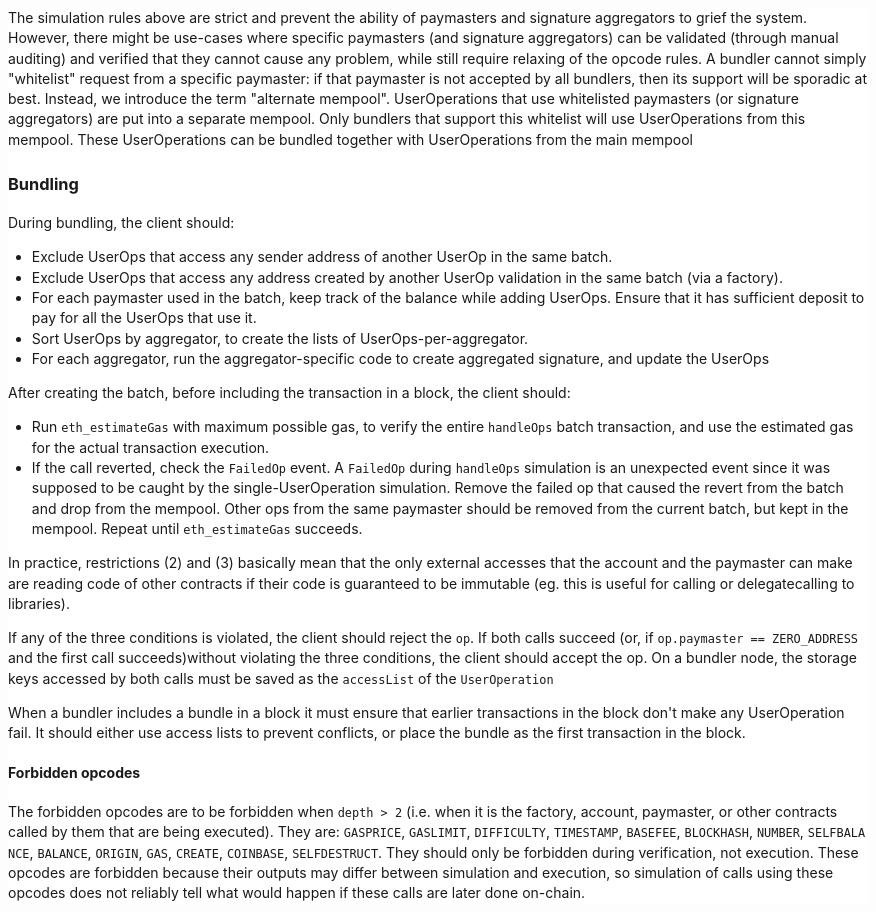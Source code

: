 The simulation rules above are strict and prevent the ability of paymasters and signature aggregators to grief the system.
However, there might be use-cases where specific paymasters (and signature aggregators) can be validated
(through manual auditing) and verified that they cannot cause any problem, while still require relaxing of the opcode rules.
A bundler cannot simply "whitelist" request from a specific paymaster: if that paymaster is not accepted by all
bundlers, then its support will be sporadic at best.
Instead, we introduce the term "alternate mempool".
UserOperations that use  whitelisted paymasters (or signature aggregators) are put into a separate mempool.
Only bundlers that support this whitelist will use UserOperations from this mempool.
These UserOperations can be bundled together with UserOperations from the main mempool

### Bundling

During bundling, the client should:

* Exclude UserOps that access any sender address of another UserOp in the same batch.
* Exclude UserOps that access any address created by another UserOp validation in the same batch (via a factory).
* For each paymaster used in the batch, keep track of the balance while adding UserOps. Ensure that it has sufficient deposit to pay for all the UserOps that use it.
* Sort UserOps by aggregator, to create the lists of UserOps-per-aggregator.
* For each aggregator, run the aggregator-specific code to create aggregated signature, and update the UserOps

After creating the batch, before including the transaction in a block, the client should:

* Run `eth_estimateGas` with maximum possible gas, to verify the entire `handleOps` batch transaction, and use the estimated gas for the actual transaction execution.
* If the call reverted, check the `FailedOp` event. A `FailedOp` during `handleOps` simulation is an unexpected event since it was supposed to be caught by the single-UserOperation simulation. Remove the failed op that caused the revert from the batch and drop from the mempool. Other ops from the same paymaster should be removed from the current batch, but kept in the mempool. Repeat until `eth_estimateGas` succeeds.

In practice, restrictions (2) and (3) basically mean that the only external accesses that the account and the paymaster can make are reading code of other contracts if their code is guaranteed to be immutable (eg. this is useful for calling or delegatecalling to libraries).

If any of the three conditions is violated, the client should reject the `op`. If both calls succeed (or, if `op.paymaster == ZERO_ADDRESS` and the first call succeeds)without violating the three conditions, the client should accept the op. On a bundler node, the storage keys accessed by both calls must be saved as the `accessList` of the `UserOperation`

When a bundler includes a bundle in a block it must ensure that earlier transactions in the block don't make any UserOperation fail. It should either use access lists to prevent conflicts, or place the bundle as the first transaction in the block.

#### Forbidden opcodes

The forbidden opcodes are to be forbidden when `depth > 2` (i.e. when it is the factory, account, paymaster, or other contracts called by them that are being executed). They are: `GASPRICE`, `GASLIMIT`, `DIFFICULTY`, `TIMESTAMP`, `BASEFEE`, `BLOCKHASH`, `NUMBER`, `SELFBALANCE`, `BALANCE`, `ORIGIN`, `GAS`, `CREATE`, `COINBASE`, `SELFDESTRUCT`. They should only be forbidden during verification, not execution. These opcodes are forbidden because their outputs may differ between simulation and execution, so simulation of calls using these opcodes does not reliably tell what would happen if these calls are later done on-chain.
